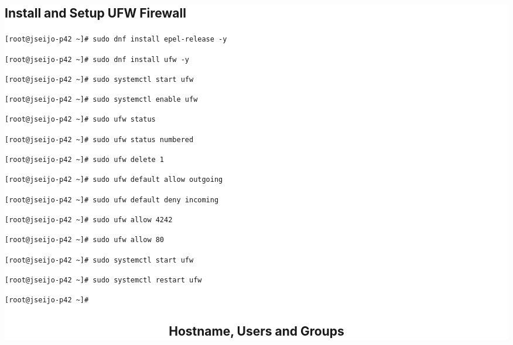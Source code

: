 <h2 id="UF2">
Install and Setup UFW Firewall
</h2>

```console
[root@jseijo-p42 ~]# sudo dnf install epel-release -y
```

```console
[root@jseijo-p42 ~]# sudo dnf install ufw -y
```

```console
[root@jseijo-p42 ~]# sudo systemctl start ufw
```

```console
[root@jseijo-p42 ~]# sudo systemctl enable ufw
```

```console
[root@jseijo-p42 ~]# sudo ufw status
```

```console
[root@jseijo-p42 ~]# sudo ufw status numbered
```

```console
[root@jseijo-p42 ~]# sudo ufw delete 1
```

```console
[root@jseijo-p42 ~]# sudo ufw default allow outgoing
```

```console
[root@jseijo-p42 ~]# sudo ufw default deny incoming
```

```console
[root@jseijo-p42 ~]# sudo ufw allow 4242
```

```console
[root@jseijo-p42 ~]# sudo ufw allow 80
```

```console
[root@jseijo-p42 ~]# sudo systemctl start ufw
```

```console
[root@jseijo-p42 ~]# sudo systemctl restart ufw
```

```console
[root@jseijo-p42 ~]#
```

<h2 align=center id="Hostname, Users and Groups">
Hostname, Users and Groups
</h2>
